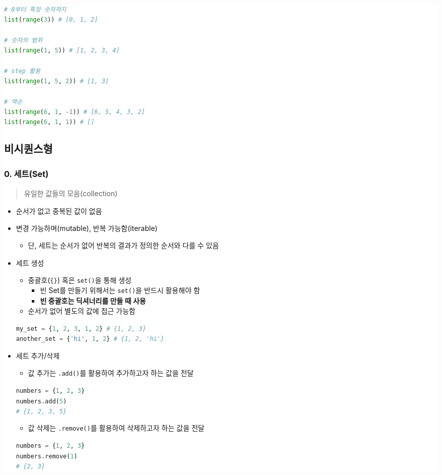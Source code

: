```python
# 0부터 특정 숫자까지
list(range(3)) # [0, 1, 2]

# 숫자의 범위
list(range(1, 5)) # [1, 2, 3, 4]

# step 활용
list(range(1, 5, 2)) # [1, 3]

# 역순
list(range(6, 1, -1)) # [6, 5, 4, 3, 2]
list(range(6, 1, 1)) # []
```





## 비시퀀스형

### 0. 세트(Set)

> 유일한 값들의 모음(collection)

- 순서가 없고 중복된 값이 없음
- 변경 가능하며(mutable), 반복 가능함(iterable)
  - 단, 세트는 순서가 없어 반복의 결과가 정의한 순서와 다를 수 있음



- 세트 생성

  - 중괄호(`{}`) 혹은 `set()`을 통해 생성
    - 빈 Set를 만들기 위해서는 `set()`을 반드시 활용해야 함
    - **빈 중괄호는 딕셔너리를 만들 때 사용**
  - 순서가 없어 별도의 값에 접근 가능함

  ```python
  my_set = {1, 2, 3, 1, 2} # {1, 2, 3}
  another_set = {'hi', 1, 2} # {1, 2, 'hi'}
  ```

- 세트 추가/삭제

  - 값 추가는 `.add()`를 활용하여 추가하고자 하는 값을 전달

  ```python
  numbers = {1, 2, 3}
  numbers.add(5)
  # {1, 2, 3, 5}
  ```

  - 값 삭제는 `.remove()`를 활용하여 삭제하고자 하는 값을 전달

  ```python
  numbers = {1, 2, 3}
  numbers.remove(1)
  # {2, 3}
  ```
